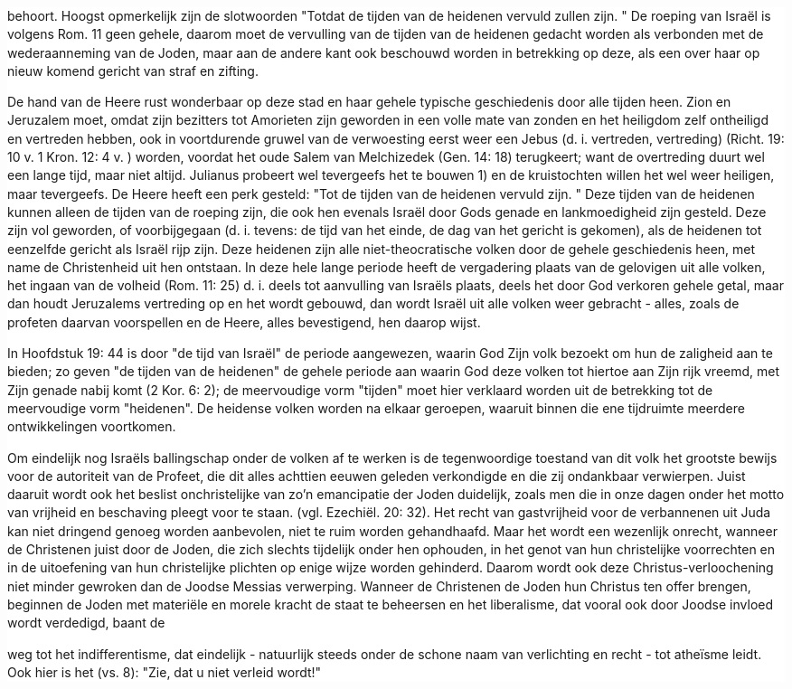 behoort. Hoogst opmerkelijk zijn de slotwoorden "Totdat de tijden van de heidenen vervuld zullen zijn. " De roeping van Israël is volgens Rom. 11 geen gehele, daarom moet de vervulling van de tijden van de heidenen gedacht worden als verbonden met de wederaanneming van de Joden, maar aan de andere kant ook beschouwd worden in betrekking op deze, als een over haar op nieuw komend gericht van straf en zifting.

De hand van de Heere rust wonderbaar op deze stad en haar gehele typische geschiedenis door alle tijden heen. Zion en Jeruzalem moet, omdat zijn bezitters tot Amorieten zijn geworden in een volle mate van zonden en het heiligdom zelf ontheiligd en vertreden hebben, ook in voortdurende gruwel van de verwoesting eerst weer een Jebus (d. i. vertreden, vertreding) (Richt. 19: 10 v. 1 Kron. 12: 4 v. ) worden, voordat het oude Salem van Melchizedek (Gen. 14: 18) terugkeert; want de overtreding duurt wel een lange tijd, maar niet altijd. Julianus probeert wel tevergeefs het te bouwen 1) en de kruistochten willen het wel weer heiligen, maar tevergeefs. De Heere heeft een perk gesteld: "Tot de tijden van de heidenen vervuld zijn. " Deze tijden van de heidenen kunnen alleen de tijden van de roeping zijn, die ook hen evenals Israël door Gods genade en lankmoedigheid zijn gesteld. Deze zijn vol geworden, of voorbijgegaan (d. i. tevens: de tijd van het einde, de dag van het gericht is gekomen), als de heidenen tot eenzelfde gericht als Israël rijp zijn. Deze heidenen zijn alle niet-theocratische volken door de gehele geschiedenis heen, met name de Christenheid uit hen ontstaan. In deze hele lange periode heeft de vergadering plaats van de gelovigen uit alle volken, het ingaan van de volheid (Rom. 11: 25) d. i. deels tot aanvulling van Israëls plaats, deels het door God verkoren gehele getal, maar dan houdt Jeruzalems vertreding op en het wordt gebouwd, dan wordt Israël uit alle volken weer gebracht - alles, zoals de profeten daarvan voorspellen en de Heere, alles bevestigend, hen daarop wijst.

In Hoofdstuk 19: 44 is door "de tijd van Israël" de periode aangewezen, waarin God Zijn volk bezoekt om hun de zaligheid aan te bieden; zo geven "de tijden van de heidenen" de gehele periode aan waarin God deze volken tot hiertoe aan Zijn rijk vreemd, met Zijn genade nabij komt (2 Kor. 6: 2); de meervoudige vorm "tijden" moet hier verklaard worden uit de betrekking tot de meervoudige vorm "heidenen". De heidense volken worden na elkaar geroepen, waaruit binnen die ene tijdruimte meerdere ontwikkelingen voortkomen.

Om eindelijk nog Israëls ballingschap onder de volken af te werken is de tegenwoordige toestand van dit volk het grootste bewijs voor de autoriteit van de Profeet, die dit alles achttien eeuwen geleden verkondigde en die zij ondankbaar verwierpen. Juist daaruit wordt ook het beslist onchristelijke van zo’n emancipatie der Joden duidelijk, zoals men die in onze dagen onder het motto van vrijheid en beschaving pleegt voor te staan. (vgl. Ezechiël. 20: 32). Het recht van gastvrijheid voor de verbannenen uit Juda kan niet dringend genoeg worden aanbevolen, niet te ruim worden gehandhaafd. Maar het wordt een wezenlijk onrecht, wanneer de Christenen juist door de Joden, die zich slechts tijdelijk onder hen ophouden, in het genot van hun christelijke voorrechten en in de uitoefening van hun christelijke plichten op enige wijze worden gehinderd. Daarom wordt ook deze Christus-verloochening niet minder gewroken dan de Joodse Messias verwerping. Wanneer de Christenen de Joden hun Christus ten offer brengen, beginnen de Joden met materiële en morele kracht de staat te beheersen en het liberalisme, dat vooral ook door Joodse invloed wordt verdedigd, baant de

weg tot het indifferentisme, dat eindelijk - natuurlijk steeds onder de schone naam van verlichting en recht - tot atheïsme leidt. Ook hier is het (vs. 8): "Zie, dat u niet verleid wordt!"
